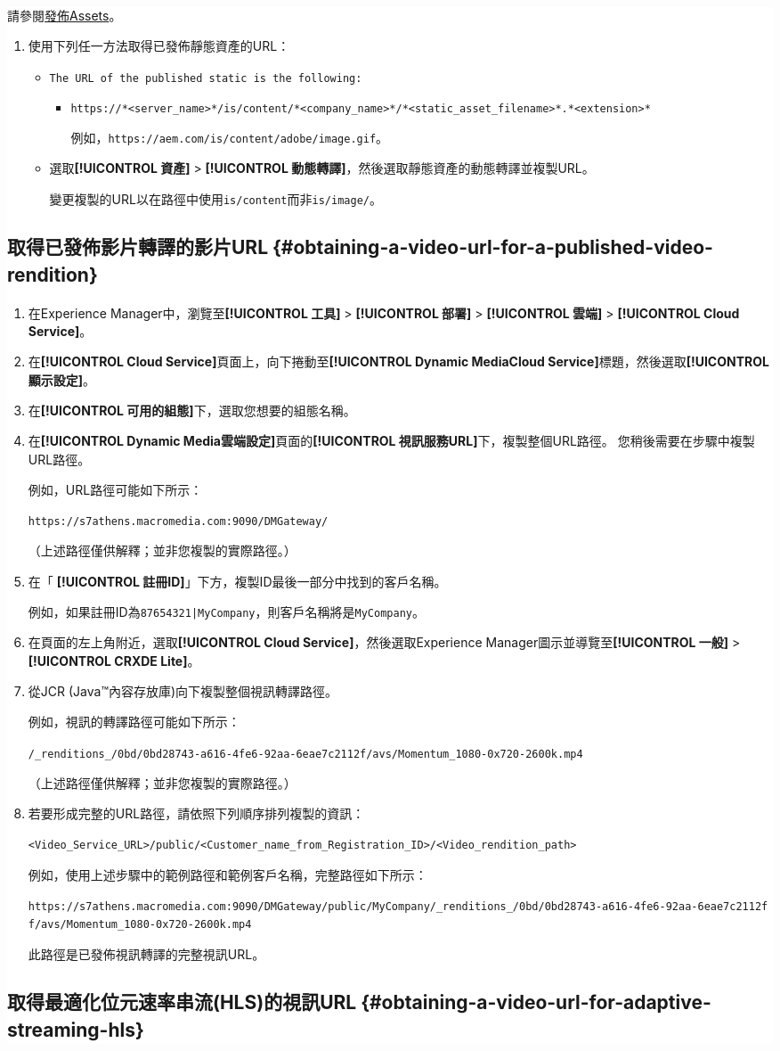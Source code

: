    請參閱[發佈Assets](publishing-dynamicmedia-assets.md)。

1. 使用下列任一方法取得已發佈靜態資產的URL：

   * `The URL of the published static is the following:`

      * `https://*<server_name>*/is/content/*<company_name>*/*<static_asset_filename>*.*<extension>*`

        例如，`https://aem.com/is/content/adobe/image.gif`。

   * 選取&#x200B;**[!UICONTROL 資產]** > **[!UICONTROL 動態轉譯]**，然後選取靜態資產的動態轉譯並複製URL。

     變更複製的URL以在路徑中使用`is/content`而非`is/image/`。

## 取得已發佈影片轉譯的影片URL {#obtaining-a-video-url-for-a-published-video-rendition}

1. 在Experience Manager中，瀏覽至&#x200B;**[!UICONTROL 工具]** > **[!UICONTROL 部署]** > **[!UICONTROL 雲端]** > **[!UICONTROL Cloud Service]**。
1. 在&#x200B;**[!UICONTROL Cloud Service]**&#x200B;頁面上，向下捲動至&#x200B;**[!UICONTROL Dynamic MediaCloud Service]**&#x200B;標題，然後選取&#x200B;**[!UICONTROL 顯示設定]**。
1. 在&#x200B;**[!UICONTROL 可用的組態]**&#x200B;下，選取您想要的組態名稱。

1. 在&#x200B;**[!UICONTROL Dynamic Media雲端設定]**&#x200B;頁面的&#x200B;**[!UICONTROL 視訊服務URL]**&#x200B;下，複製整個URL路徑。 您稍後需要在步驟中複製URL路徑。

   例如，URL路徑可能如下所示：

   `https://s7athens.macromedia.com:9090/DMGateway/`

   （上述路徑僅供解釋；並非您複製的實際路徑。）

1. 在「 **[!UICONTROL 註冊ID]**」下方，複製ID最後一部分中找到的客戶名稱。

   例如，如果註冊ID為`87654321|MyCompany`，則客戶名稱將是`MyCompany`。

1. 在頁面的左上角附近，選取&#x200B;**[!UICONTROL Cloud Service]**，然後選取Experience Manager圖示並導覽至&#x200B;**[!UICONTROL 一般]** > **[!UICONTROL CRXDE Lite]**。
1. 從JCR (Java™內容存放庫)向下複製整個視訊轉譯路徑。

   例如，視訊的轉譯路徑可能如下所示：

   `/_renditions_/0bd/0bd28743-a616-4fe6-92aa-6eae7c2112f/avs/Momentum_1080-0x720-2600k.mp4`

   （上述路徑僅供解釋；並非您複製的實際路徑。）

1. 若要形成完整的URL路徑，請依照下列順序排列複製的資訊：

   `<Video_Service_URL>/public/<Customer_name_from_Registration_ID>/<Video_rendition_path>`

   例如，使用上述步驟中的範例路徑和範例客戶名稱，完整路徑如下所示：

   `https://s7athens.macromedia.com:9090/DMGateway/public/MyCompany/_renditions_/0bd/0bd28743-a616-4fe6-92aa-6eae7c2112ff/avs/Momentum_1080-0x720-2600k.mp4`

   此路徑是已發佈視訊轉譯的完整視訊URL。

## 取得最適化位元速率串流(HLS)的視訊URL {#obtaining-a-video-url-for-adaptive-streaming-hls}
